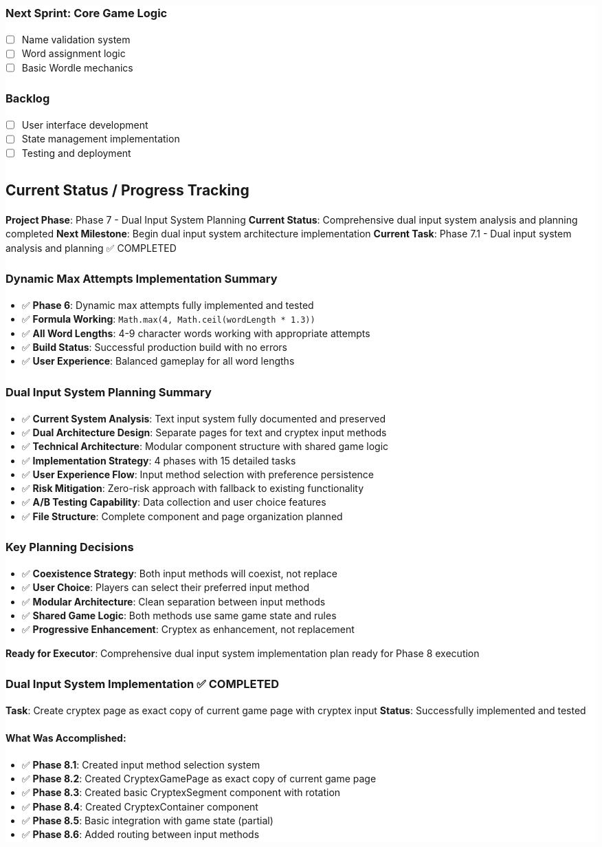 ### Next Sprint: Core Game Logic
- [ ] Name validation system
- [ ] Word assignment logic
- [ ] Basic Wordle mechanics

### Backlog
- [ ] User interface development
- [ ] State management implementation
- [ ] Testing and deployment

## Current Status / Progress Tracking

**Project Phase**: Phase 7 - Dual Input System Planning
**Current Status**: Comprehensive dual input system analysis and planning completed
**Next Milestone**: Begin dual input system architecture implementation
**Current Task**: Phase 7.1 - Dual input system analysis and planning ✅ COMPLETED

### Dynamic Max Attempts Implementation Summary
- ✅ **Phase 6**: Dynamic max attempts fully implemented and tested
- ✅ **Formula Working**: `Math.max(4, Math.ceil(wordLength * 1.3))`
- ✅ **All Word Lengths**: 4-9 character words working with appropriate attempts
- ✅ **Build Status**: Successful production build with no errors
- ✅ **User Experience**: Balanced gameplay for all word lengths

### Dual Input System Planning Summary
- ✅ **Current System Analysis**: Text input system fully documented and preserved
- ✅ **Dual Architecture Design**: Separate pages for text and cryptex input methods
- ✅ **Technical Architecture**: Modular component structure with shared game logic
- ✅ **Implementation Strategy**: 4 phases with 15 detailed tasks
- ✅ **User Experience Flow**: Input method selection with preference persistence
- ✅ **Risk Mitigation**: Zero-risk approach with fallback to existing functionality
- ✅ **A/B Testing Capability**: Data collection and user choice features
- ✅ **File Structure**: Complete component and page organization planned

### Key Planning Decisions
- ✅ **Coexistence Strategy**: Both input methods will coexist, not replace
- ✅ **User Choice**: Players can select their preferred input method
- ✅ **Modular Architecture**: Clean separation between input methods
- ✅ **Shared Game Logic**: Both methods use same game state and rules
- ✅ **Progressive Enhancement**: Cryptex as enhancement, not replacement

**Ready for Executor**: Comprehensive dual input system implementation plan ready for Phase 8 execution

### Dual Input System Implementation ✅ COMPLETED
**Task**: Create cryptex page as exact copy of current game page with cryptex input
**Status**: Successfully implemented and tested

#### **What Was Accomplished:**
- ✅ **Phase 8.1**: Created input method selection system
- ✅ **Phase 8.2**: Created CryptexGamePage as exact copy of current game page
- ✅ **Phase 8.3**: Created basic CryptexSegment component with rotation
- ✅ **Phase 8.4**: Created CryptexContainer component
- ✅ **Phase 8.5**: Basic integration with game state (partial)
- ✅ **Phase 8.6**: Added routing between input methods
